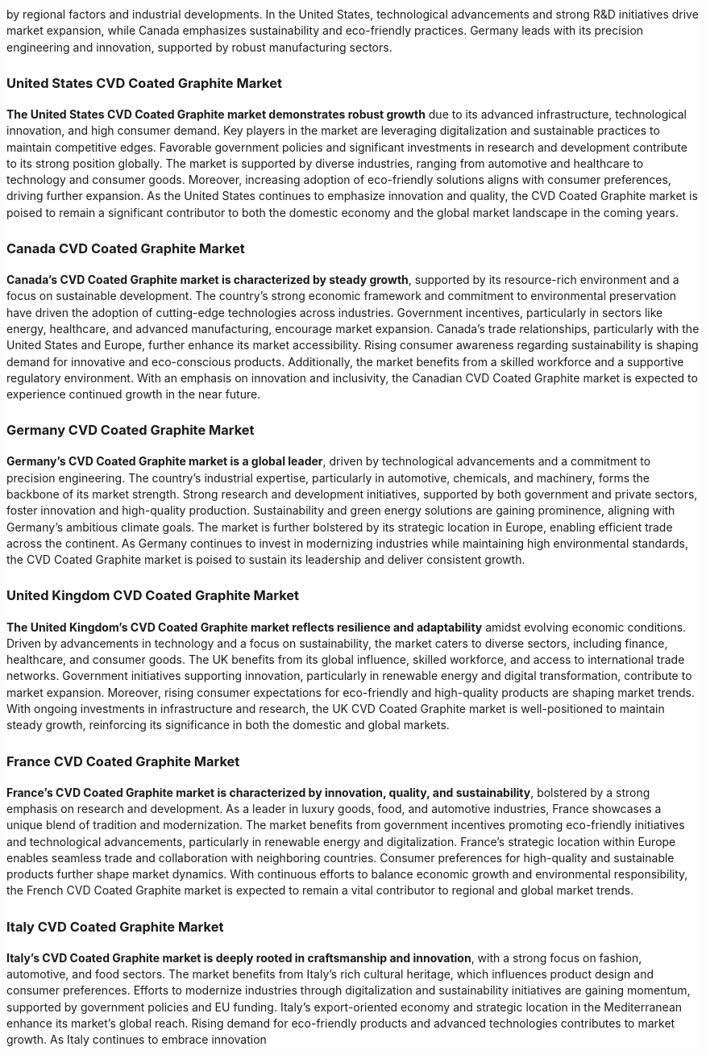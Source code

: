 by regional factors and industrial developments. In the United States, technological advancements and strong R&amp;D initiatives drive market expansion, while Canada emphasizes sustainability and eco-friendly practices. Germany leads with its precision engineering and innovation, supported by robust manufacturing sectors.</span></em></p></blockquote><h3><strong>United States CVD Coated Graphite Market</strong></h3><p><strong>The United States CVD Coated Graphite market demonstrates robust growth</strong> due to its advanced infrastructure, technological innovation, and high consumer demand. Key players in the market are leveraging digitalization and sustainable practices to maintain competitive edges. Favorable government policies and significant investments in research and development contribute to its strong position globally. The market is supported by diverse industries, ranging from automotive and healthcare to technology and consumer goods. Moreover, increasing adoption of eco-friendly solutions aligns with consumer preferences, driving further expansion. As the United States continues to emphasize innovation and quality, the CVD Coated Graphite market is poised to remain a significant contributor to both the domestic economy and the global market landscape in the coming years.</p><h3><strong>Canada CVD Coated Graphite Market</strong></h3><p><strong>Canada&rsquo;s CVD Coated Graphite market is characterized by steady growth</strong>, supported by its resource-rich environment and a focus on sustainable development. The country&rsquo;s strong economic framework and commitment to environmental preservation have driven the adoption of cutting-edge technologies across industries. Government incentives, particularly in sectors like energy, healthcare, and advanced manufacturing, encourage market expansion. Canada&rsquo;s trade relationships, particularly with the United States and Europe, further enhance its market accessibility. Rising consumer awareness regarding sustainability is shaping demand for innovative and eco-conscious products. Additionally, the market benefits from a skilled workforce and a supportive regulatory environment. With an emphasis on innovation and inclusivity, the Canadian CVD Coated Graphite market is expected to experience continued growth in the near future.</p><h3><strong>Germany CVD Coated Graphite Market</strong></h3><p><strong>Germany&rsquo;s CVD Coated Graphite market is a global leader</strong>, driven by technological advancements and a commitment to precision engineering. The country&rsquo;s industrial expertise, particularly in automotive, chemicals, and machinery, forms the backbone of its market strength. Strong research and development initiatives, supported by both government and private sectors, foster innovation and high-quality production. Sustainability and green energy solutions are gaining prominence, aligning with Germany&rsquo;s ambitious climate goals. The market is further bolstered by its strategic location in Europe, enabling efficient trade across the continent. As Germany continues to invest in modernizing industries while maintaining high environmental standards, the CVD Coated Graphite market is poised to sustain its leadership and deliver consistent growth.</p><h3><strong>United Kingdom CVD Coated Graphite Market</strong></h3><p><strong>The United Kingdom&rsquo;s CVD Coated Graphite market reflects resilience and adaptability</strong> amidst evolving economic conditions. Driven by advancements in technology and a focus on sustainability, the market caters to diverse sectors, including finance, healthcare, and consumer goods. The UK benefits from its global influence, skilled workforce, and access to international trade networks. Government initiatives supporting innovation, particularly in renewable energy and digital transformation, contribute to market expansion. Moreover, rising consumer expectations for eco-friendly and high-quality products are shaping market trends. With ongoing investments in infrastructure and research, the UK CVD Coated Graphite market is well-positioned to maintain steady growth, reinforcing its significance in both the domestic and global markets.</p><h3><strong>France CVD Coated Graphite Market</strong></h3><p><strong>France&rsquo;s CVD Coated Graphite market is characterized by innovation, quality, and sustainability</strong>, bolstered by a strong emphasis on research and development. As a leader in luxury goods, food, and automotive industries, France showcases a unique blend of tradition and modernization. The market benefits from government incentives promoting eco-friendly initiatives and technological advancements, particularly in renewable energy and digitalization. France&rsquo;s strategic location within Europe enables seamless trade and collaboration with neighboring countries. Consumer preferences for high-quality and sustainable products further shape market dynamics. With continuous efforts to balance economic growth and environmental responsibility, the French CVD Coated Graphite market is expected to remain a vital contributor to regional and global market trends.</p><h3><strong>Italy CVD Coated Graphite Market</strong></h3><p><strong>Italy&rsquo;s CVD Coated Graphite market is deeply rooted in craftsmanship and innovation</strong>, with a strong focus on fashion, automotive, and food sectors. The market benefits from Italy&rsquo;s rich cultural heritage, which influences product design and consumer preferences. Efforts to modernize industries through digitalization and sustainability initiatives are gaining momentum, supported by government policies and EU funding. Italy&rsquo;s export-oriented economy and strategic location in the Mediterranean enhance its market&rsquo;s global reach. Rising demand for eco-friendly products and advanced technologies contributes to market growth. As Italy continues to embrace innovation